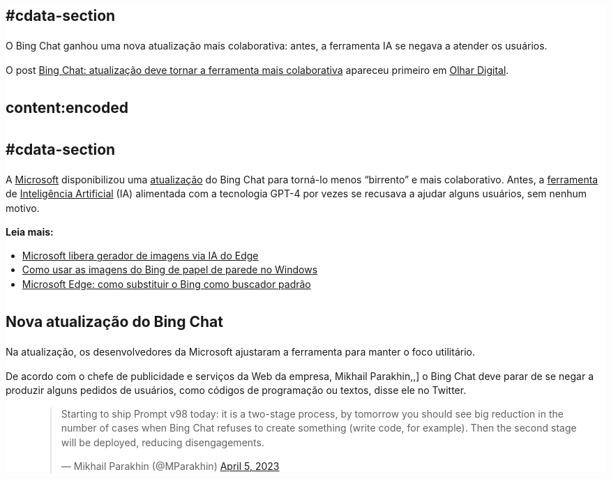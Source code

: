 ## #cdata-section
<p>O Bing Chat ganhou uma nova atualização mais colaborativa: antes, a ferramenta IA se negava a atender os usuários.</p>
<p>O post <a rel="nofollow" href="https://olhardigital.com.br/2023/04/07/internet-e-redes-sociais/bing-chat-atualizacao-deve-tornar-a-ferramenta-mais-colaborativa/">Bing Chat: atualização deve tornar a ferramenta mais colaborativa</a> apareceu primeiro em <a rel="nofollow" href="https://olhardigital.com.br">Olhar Digital</a>.</p>

## content:encoded
## #cdata-section

<p>A <a href="https://olhardigital.com.br/tag/microsoft/" target="_blank" rel="noreferrer noopener">Microsoft</a> disponibilizou uma <a href="https://olhardigital.com.br/tag/bing/" target="_blank" rel="noreferrer noopener">atualização</a> do Bing Chat para torná-lo menos &#8220;birrento&#8221; e mais colaborativo. Antes, a <a href="https://olhardigital.com.br/tag/bing-chat/" target="_blank" rel="noreferrer noopener">ferramenta</a> de <a href="https://olhardigital.com.br/tag/inteligencia-artificial/" target="_blank" rel="noreferrer noopener">Inteligência Artificial</a> (IA) alimentada com a tecnologia GPT-4 por vezes se recusava a ajudar alguns usuários, sem nenhum motivo.</p>



<p><strong>Leia mais:</strong></p>



<ul><li><a href="https://olhardigital.com.br/2023/04/06/reviews/microsoft-libera-gerador-de-imagens-via-ia-do-edge/" target="_blank" rel="noreferrer noopener">Microsoft libera gerador de imagens via IA do Edge</a></li><li><a href="https://olhardigital.com.br/2020/04/21/dicas-e-tutoriais/como-usar-as-imagens-do-bing-de-papel-de-parede-no-windows/" target="_blank" rel="noreferrer noopener">Como usar as imagens do Bing de papel de parede no Windows</a></li><li><a href="https://olhardigital.com.br/2021/08/12/dicas-e-tutoriais/microsoft-edge-como-substituir-o-bing-como-buscador-padrao/" target="_blank" rel="noreferrer noopener">Microsoft Edge: como substituir o Bing como buscador padrão</a></li></ul>



<h2 id="h-nova-atualizacao-do-bing-chat">Nova atualização do Bing Chat</h2>



<p>Na atualização, os desenvolvedores da Microsoft ajustaram a ferramenta para manter o foco utilitário. </p>



<p>De acordo com o chefe de publicidade e serviços da Web da empresa, Mikhail Parakhin,,] o Bing Chat deve parar de se negar a produzir alguns pedidos de usuários, como códigos de programação ou textos, disse ele no Twitter. </p>



<figure class="wp-block-embed is-type-rich is-provider-twitter wp-block-embed-twitter"><div class="wp-block-embed__wrapper">
<blockquote class="twitter-tweet" data-width="500" data-dnt="true"><p lang="en" dir="ltr">Starting to ship Prompt v98 today: it is a two-stage process, by tomorrow you should see big reduction in the number of cases when Bing Chat refuses to create something (write code, for example). Then the second stage will be deployed, reducing disengagements.</p>&mdash; Mikhail Parakhin (@MParakhin) <a href="https://twitter.com/MParakhin/status/1643488482508275712?ref_src=twsrc%5Etfw">April 5, 2023</a></blockquote><script async src="https://platform.twitter.com/widgets.js" charset="utf-8"></script>
</div></figure>
